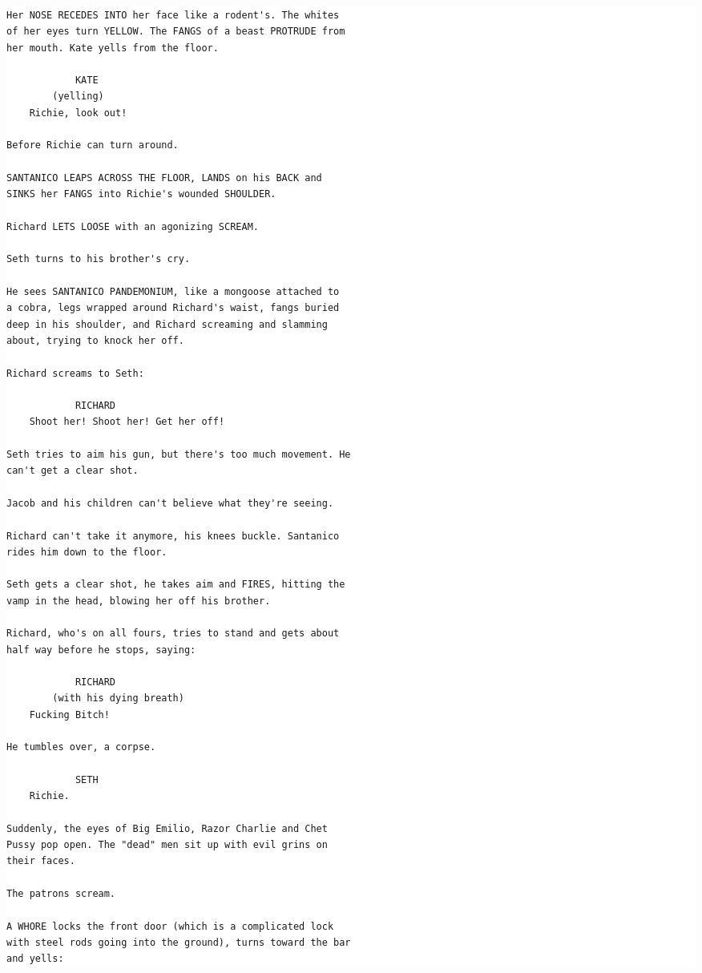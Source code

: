 	Her NOSE RECEDES INTO her face like a rodent's. The whites
	of her eyes turn YELLOW. The FANGS of a beast PROTRUDE from
	her mouth. Kate yells from the floor.

				KATE
			(yelling)
		Richie, look out!

	Before Richie can turn around.

	SANTANICO LEAPS ACROSS THE FLOOR, LANDS on his BACK and
	SINKS her FANGS into Richie's wounded SHOULDER.

	Richard LETS LOOSE with an agonizing SCREAM.

	Seth turns to his brother's cry.

	He sees SANTANICO PANDEMONIUM, like a mongoose attached to
	a cobra, legs wrapped around Richard's waist, fangs buried
	deep in his shoulder, and Richard screaming and slamming
	about, trying to knock her off.

	Richard screams to Seth:

				RICHARD
		Shoot her! Shoot her! Get her off!

	Seth tries to aim his gun, but there's too much movement. He
	can't get a clear shot.

	Jacob and his children can't believe what they're seeing.

	Richard can't take it anymore, his knees buckle. Santanico
	rides him down to the floor.

	Seth gets a clear shot, he takes aim and FIRES, hitting the
	vamp in the head, blowing her off his brother.

	Richard, who's on all fours, tries to stand and gets about
	half way before he stops, saying:

				RICHARD
			(with his dying breath)
		Fucking Bitch!

	He tumbles over, a corpse.

				SETH
		Richie.

	Suddenly, the eyes of Big Emilio, Razor Charlie and Chet
	Pussy pop open. The "dead" men sit up with evil grins on
	their faces.

	The patrons scream.

	A WHORE locks the front door (which is a complicated lock
	with steel rods going into the ground), turns toward the bar
	and yells:
